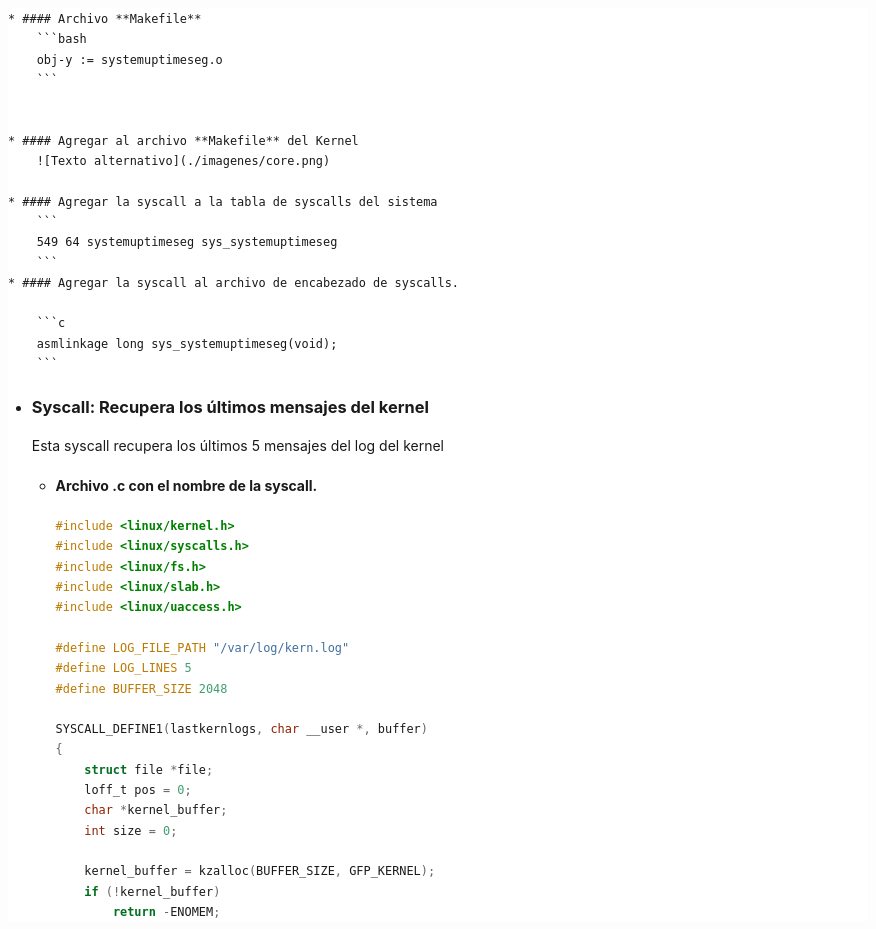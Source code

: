     * #### Archivo **Makefile**
        ```bash
        obj-y := systemuptimeseg.o
        ```


    * #### Agregar al archivo **Makefile** del Kernel
        ![Texto alternativo](./imagenes/core.png)

    * #### Agregar la syscall a la tabla de syscalls del sistema
        ```
        549 64 systemuptimeseg sys_systemuptimeseg
        ```
    * #### Agregar la syscall al archivo de encabezado de syscalls.

        ```c
        asmlinkage long sys_systemuptimeseg(void);
        ```

* ### Syscall: Recupera los últimos mensajes del kernel
    Esta syscall recupera los últimos 5 mensajes del log del kernel

    * #### Archivo **.c** con el nombre de la syscall.

        ```c
        #include <linux/kernel.h>
        #include <linux/syscalls.h>
        #include <linux/fs.h>
        #include <linux/slab.h>
        #include <linux/uaccess.h>

        #define LOG_FILE_PATH "/var/log/kern.log"
        #define LOG_LINES 5
        #define BUFFER_SIZE 2048

        SYSCALL_DEFINE1(lastkernlogs, char __user *, buffer)
        {
            struct file *file;
            loff_t pos = 0;
            char *kernel_buffer;
            int size = 0;

            kernel_buffer = kzalloc(BUFFER_SIZE, GFP_KERNEL);
            if (!kernel_buffer)
                return -ENOMEM;
